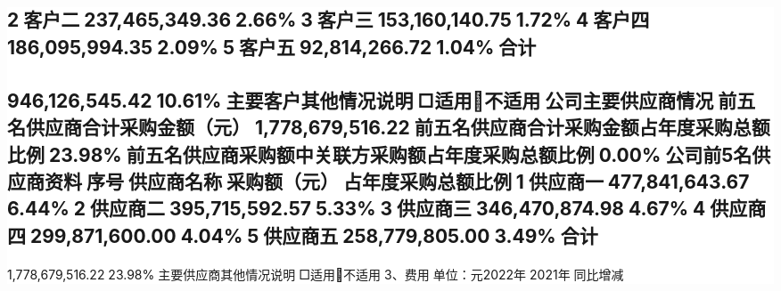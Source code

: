 2
客户二
237,465,349.36
2.66%
3
客户三
153,160,140.75
1.72%
4
客户四
186,095,994.35
2.09%
5
客户五
92,814,266.72
1.04%
合计
--
946,126,545.42
10.61%
主要客户其他情况说明
□适用不适用
公司主要供应商情况
前五名供应商合计采购金额（元）
1,778,679,516.22
前五名供应商合计采购金额占年度采购总额比例
23.98%
前五名供应商采购额中关联方采购额占年度采购总额比例
0.00%
公司前5名供应商资料
序号
供应商名称
采购额（元）
占年度采购总额比例
1
供应商一
477,841,643.67
6.44%
2
供应商二
395,715,592.57
5.33%
3
供应商三
346,470,874.98
4.67%
4
供应商四
299,871,600.00
4.04%
5
供应商五
258,779,805.00
3.49%
合计
--
1,778,679,516.22
23.98%
主要供应商其他情况说明
□适用不适用
3、费用
单位：元2022年
2021年
同比增减